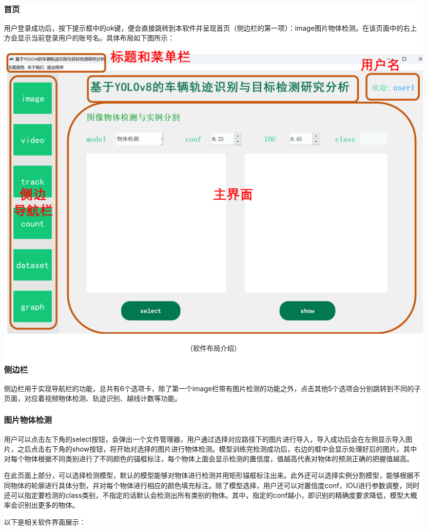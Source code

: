 ### 首页
用户登录成功后，按下提示框中的ok键，便会直接跳转到本软件并呈现首页（侧边栏的第一项）：image图片物体检测。在该页面中的右上方会显示当前登录用户的账号名。具体布局如下图所示： 
 
![img_5.png](readmeImg/img_5.png)
<div align="center">（软件布局介绍）</div>

### 侧边栏
侧边栏用于实现导航栏的功能，总共有6个选项卡，除了第一个image栏带有图片检测的功能之外，点击其他5个选项会分别跳转到不同的子页面，对应着视频物体检测、轨迹识别、越线计数等功能。

### 图片物体检测
用户可以点击左下角的select按钮，会弹出一个文件管理器，用户通过选择对应路径下的图片进行导入，导入成功后会在左侧显示导入图片，之后点击右下角的show按钮，将开始对选择的图片进行物体检测。模型训练完检测成功后，右边的框中会显示处理好后的图片。其中对每个物体根据不同类别进行了不同颜色的锚框标注，每个物体上面会显示检测的置信度，值越高代表对物体的预测正确的把握值越高。

在此页面上部分，可以选择检测模型，默认的模型能够对物体进行检测并用矩形锚框标注出来。此外还可以选择实例分割模型，能够根据不同物体的轮廓进行具体分割，并对每个物体进行相应的颜色填充标注。除了模型选择，用户还可以对置信度conf，IOU进行参数调整，同时还可以指定要检测的class类别，不指定的话默认会检测出所有类别的物体。其中，指定的conf越小，即识别的精确度要求降低，模型大概率会识别出更多的物体。

以下是相关软件界面展示：
 